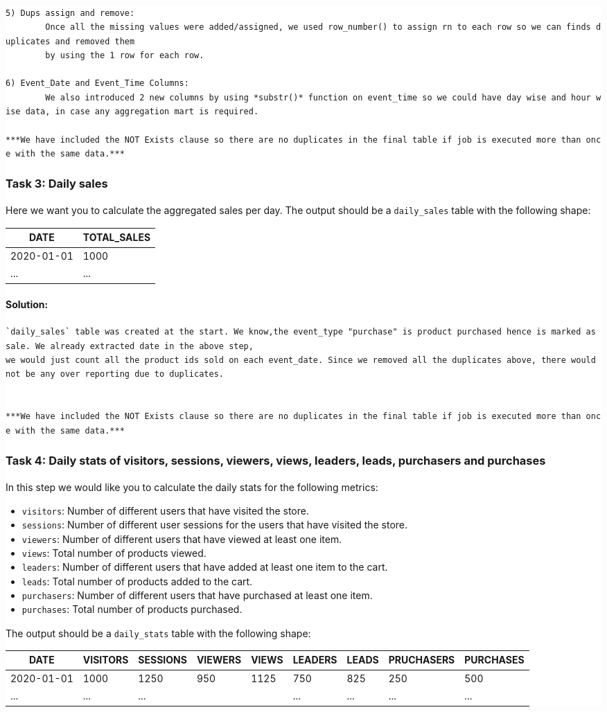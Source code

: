 	5) Dups assign and remove:
			Once all the missing values were added/assigned, we used row_number() to assign rn to each row so we can finds duplicates and removed them
			by using the 1 row for each row. 
			
	6) Event_Date and Event_Time Columns:
			We also introduced 2 new columns by using *substr()* function on event_time so we could have day wise and hour wise data, in case any aggregation mart is required.

	***We have included the NOT Exists clause so there are no duplicates in the final table if job is executed more than once with the same data.***

	


### Task 3: Daily sales

Here we want you to calculate the aggregated sales per day. The output should be a `daily_sales` table with the following shape:

| DATE       | TOTAL_SALES |
|------------|-------------|
| 2020-01-01 |        1000 |
|        ... |         ... |



#### Solution:

	`daily_sales` table was created at the start. We know,the event_type "purchase" is product purchased hence is marked as sale. We already extracted date in the above step, 
	we would just count all the product ids sold on each event_date. Since we removed all the duplicates above, there would not be any over reporting due to duplicates.
	
	
	***We have included the NOT Exists clause so there are no duplicates in the final table if job is executed more than once with the same data.***


### Task 4: Daily stats of visitors, sessions, viewers, views, leaders, leads, purchasers and purchases

In this step we would like you to calculate the daily stats for the following metrics:
- `visitors`: Number of different users that have visited the store.
- `sessions`: Number of different user sessions for the users that have visited the store.
- `viewers`: Number of different users that have viewed at least one item.
- `views`: Total number of products viewed.
- `leaders`: Number of different users that have added at least one item to the cart.
- `leads`: Total number of products added to the cart.
- `purchasers`: Number of different users that have purchased at least one item.
- `purchases`: Total number of products purchased.

The output should be a `daily_stats` table with the following shape:

| DATE       | VISITORS | SESSIONS | VIEWERS | VIEWS | LEADERS | LEADS | PRUCHASERS | PURCHASES |
|------------|----------|----------|---------|-------|---------|-------|------------|-----------|
| 2020-01-01 |     1000 |     1250 | 950     | 1125  |     750 |   825 |        250 |       500 |
|        ... |      ... |      ... |         |       |     ... |   ... |        ... |       ... |
